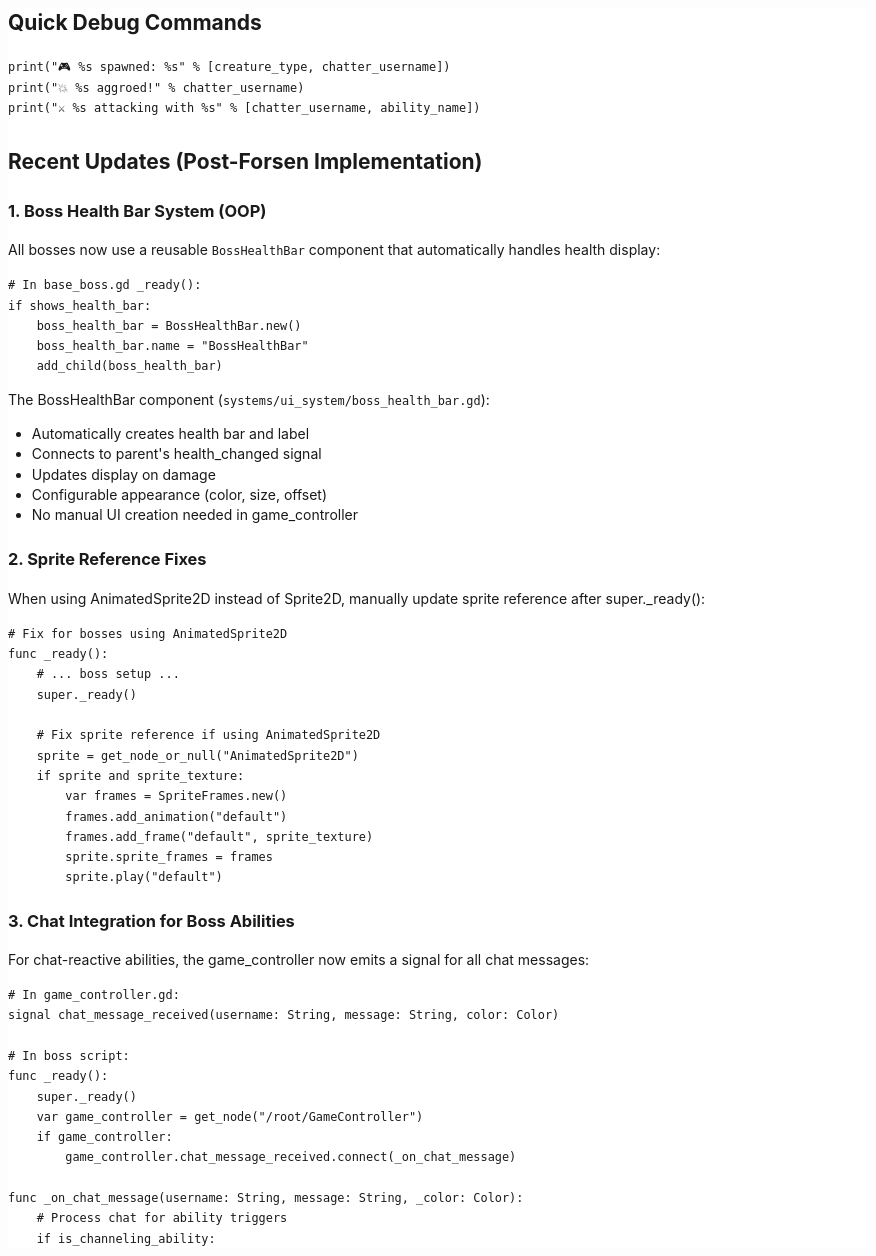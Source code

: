 ## Quick Debug Commands
```gdscript
print("🎮 %s spawned: %s" % [creature_type, chatter_username])
print("💥 %s aggroed!" % chatter_username)
print("⚔️ %s attacking with %s" % [chatter_username, ability_name])
```

## Recent Updates (Post-Forsen Implementation)

### 1. Boss Health Bar System (OOP)
All bosses now use a reusable `BossHealthBar` component that automatically handles health display:

```gdscript
# In base_boss.gd _ready():
if shows_health_bar:
    boss_health_bar = BossHealthBar.new()
    boss_health_bar.name = "BossHealthBar"
    add_child(boss_health_bar)
```

The BossHealthBar component (`systems/ui_system/boss_health_bar.gd`):
- Automatically creates health bar and label
- Connects to parent's health_changed signal
- Updates display on damage
- Configurable appearance (color, size, offset)
- No manual UI creation needed in game_controller

### 2. Sprite Reference Fixes
When using AnimatedSprite2D instead of Sprite2D, manually update sprite reference after super._ready():

```gdscript
# Fix for bosses using AnimatedSprite2D
func _ready():
    # ... boss setup ...
    super._ready()
    
    # Fix sprite reference if using AnimatedSprite2D
    sprite = get_node_or_null("AnimatedSprite2D")
    if sprite and sprite_texture:
        var frames = SpriteFrames.new()
        frames.add_animation("default")
        frames.add_frame("default", sprite_texture)
        sprite.sprite_frames = frames
        sprite.play("default")
```

### 3. Chat Integration for Boss Abilities
For chat-reactive abilities, the game_controller now emits a signal for all chat messages:

```gdscript
# In game_controller.gd:
signal chat_message_received(username: String, message: String, color: Color)

# In boss script:
func _ready():
    super._ready()
    var game_controller = get_node("/root/GameController")
    if game_controller:
        game_controller.chat_message_received.connect(_on_chat_message)

func _on_chat_message(username: String, message: String, _color: Color):
    # Process chat for ability triggers
    if is_channeling_ability:
```